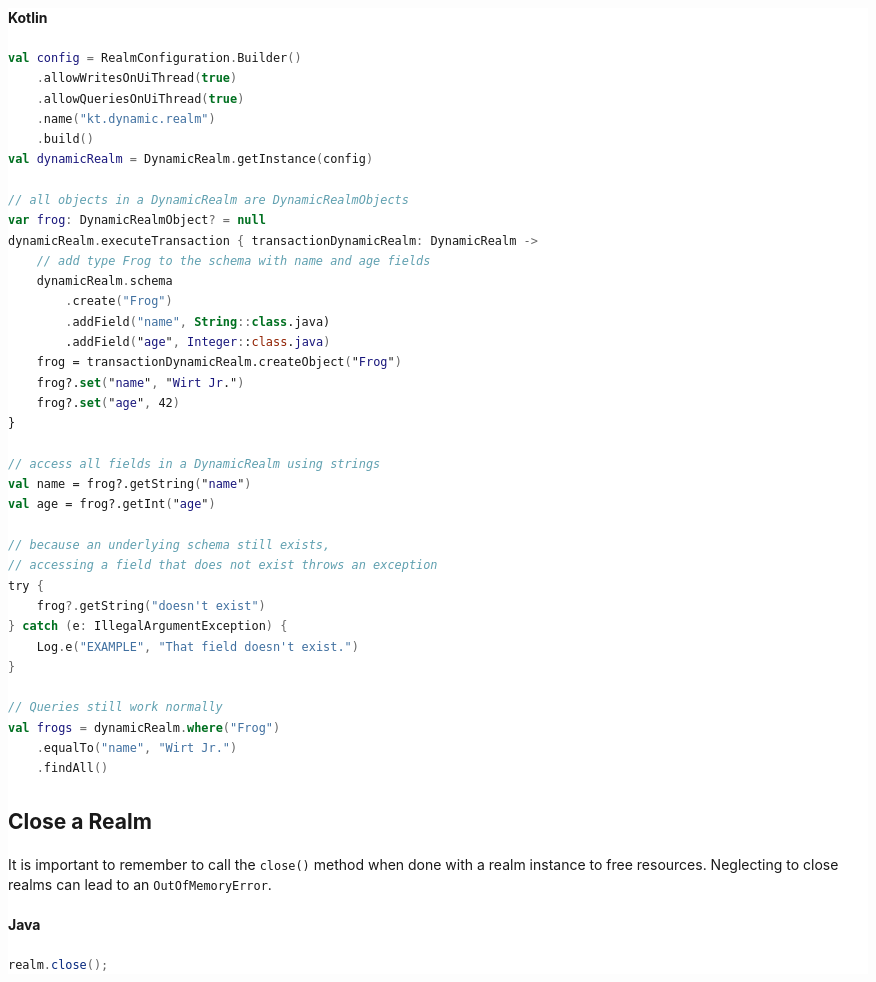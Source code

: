 #### Kotlin

```kotlin
val config = RealmConfiguration.Builder()
    .allowWritesOnUiThread(true)
    .allowQueriesOnUiThread(true)
    .name("kt.dynamic.realm")
    .build()
val dynamicRealm = DynamicRealm.getInstance(config)

// all objects in a DynamicRealm are DynamicRealmObjects
var frog: DynamicRealmObject? = null
dynamicRealm.executeTransaction { transactionDynamicRealm: DynamicRealm ->
    // add type Frog to the schema with name and age fields
    dynamicRealm.schema
        .create("Frog")
        .addField("name", String::class.java)
        .addField("age", Integer::class.java)
    frog = transactionDynamicRealm.createObject("Frog")
    frog?.set("name", "Wirt Jr.")
    frog?.set("age", 42)
}

// access all fields in a DynamicRealm using strings
val name = frog?.getString("name")
val age = frog?.getInt("age")

// because an underlying schema still exists,
// accessing a field that does not exist throws an exception
try {
    frog?.getString("doesn't exist")
} catch (e: IllegalArgumentException) {
    Log.e("EXAMPLE", "That field doesn't exist.")
}

// Queries still work normally
val frogs = dynamicRealm.where("Frog")
    .equalTo("name", "Wirt Jr.")
    .findAll()
```

## Close a Realm
It is important to remember to call the `close()` method when done with a
realm instance to free resources. Neglecting to close realms can lead to an
`OutOfMemoryError`.

#### Java

```java
realm.close();

```
